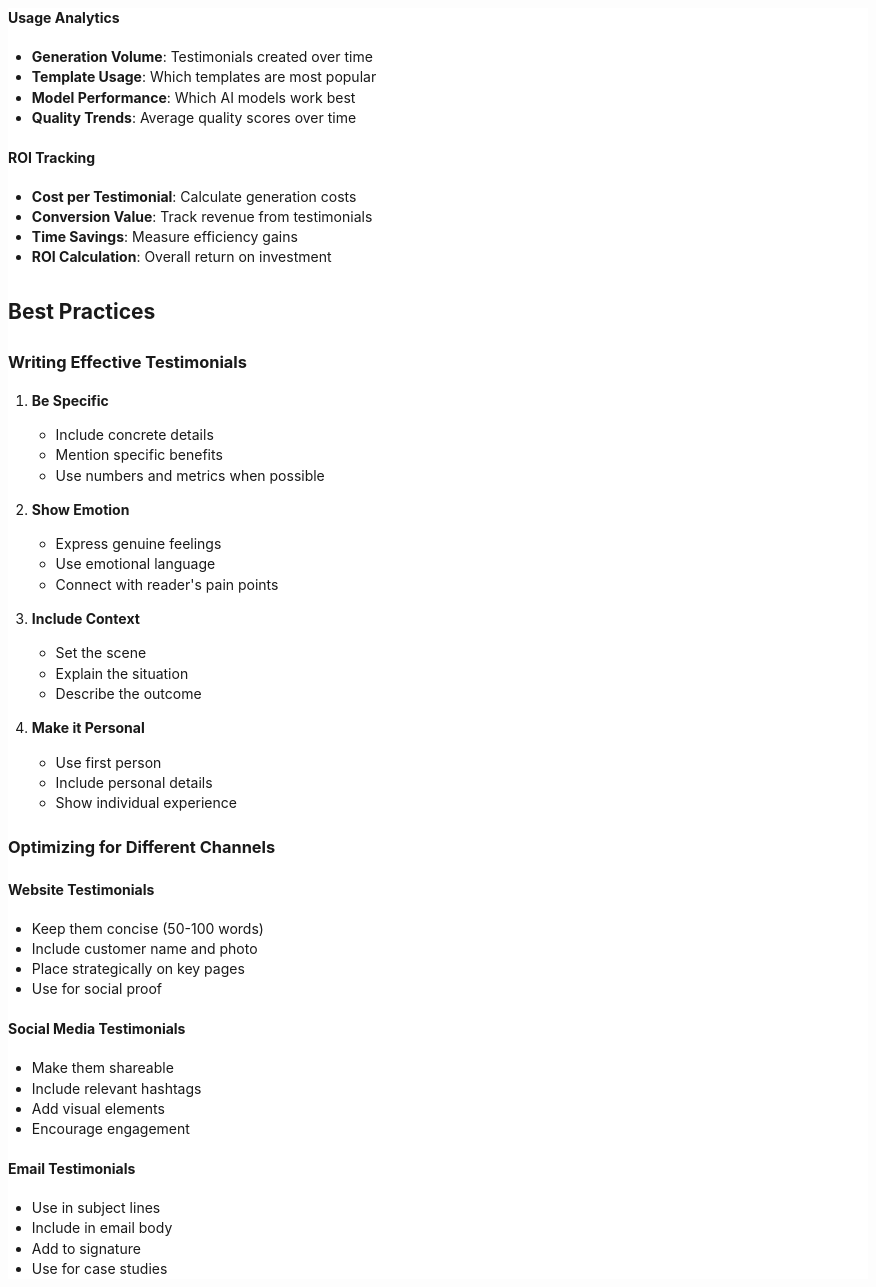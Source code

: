 #### Usage Analytics
- **Generation Volume**: Testimonials created over time
- **Template Usage**: Which templates are most popular
- **Model Performance**: Which AI models work best
- **Quality Trends**: Average quality scores over time

#### ROI Tracking
- **Cost per Testimonial**: Calculate generation costs
- **Conversion Value**: Track revenue from testimonials
- **Time Savings**: Measure efficiency gains
- **ROI Calculation**: Overall return on investment

## Best Practices

### Writing Effective Testimonials

1. **Be Specific**
   - Include concrete details
   - Mention specific benefits
   - Use numbers and metrics when possible

2. **Show Emotion**
   - Express genuine feelings
   - Use emotional language
   - Connect with reader's pain points

3. **Include Context**
   - Set the scene
   - Explain the situation
   - Describe the outcome

4. **Make it Personal**
   - Use first person
   - Include personal details
   - Show individual experience

### Optimizing for Different Channels

#### Website Testimonials
- Keep them concise (50-100 words)
- Include customer name and photo
- Place strategically on key pages
- Use for social proof

#### Social Media Testimonials
- Make them shareable
- Include relevant hashtags
- Add visual elements
- Encourage engagement

#### Email Testimonials
- Use in subject lines
- Include in email body
- Add to signature
- Use for case studies
